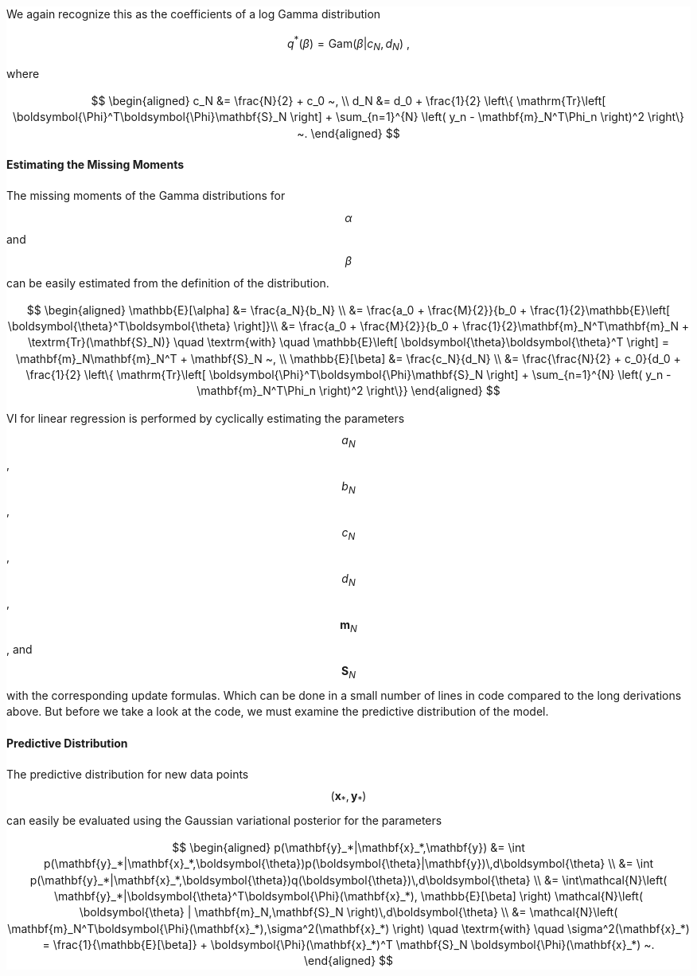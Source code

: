 We again recognize this as the coefficients of a log Gamma distribution

$$
q^*(\beta) = \textrm{Gam}(\beta|c_N,d_N) ~,
$$

where

$$
\begin{aligned}
c_N &= \frac{N}{2} + c_0 ~, \\
d_N &= d_0 + \frac{1}{2} \left\{ \mathrm{Tr}\left[ \boldsymbol{\Phi}^T\boldsymbol{\Phi}\mathbf{S}_N \right] + \sum_{n=1}^{N} \left( y_n - \mathbf{m}_N^T\Phi_n \right)^2 \right\} ~.
\end{aligned}
$$

#### Estimating the Missing Moments

The missing moments of the Gamma distributions for $$\alpha$$ and $$\beta$$ can be easily estimated from the definition of the distribution.

$$
\begin{aligned}
\mathbb{E}[\alpha] &= \frac{a_N}{b_N} \\
&= \frac{a_0 + \frac{M}{2}}{b_0 + \frac{1}{2}\mathbb{E}\left[ \boldsymbol{\theta}^T\boldsymbol{\theta} \right]}\\
&= \frac{a_0 + \frac{M}{2}}{b_0 + \frac{1}{2}\mathbf{m}_N^T\mathbf{m}_N + \textrm{Tr}(\mathbf{S}_N)} \quad \textrm{with} \quad \mathbb{E}\left[ \boldsymbol{\theta}\boldsymbol{\theta}^T \right] = \mathbf{m}_N\mathbf{m}_N^T + \mathbf{S}_N ~, \\
\mathbb{E}[\beta] &= \frac{c_N}{d_N} \\
&= \frac{\frac{N}{2} + c_0}{d_0 + \frac{1}{2} \left\{ \mathrm{Tr}\left[ \boldsymbol{\Phi}^T\boldsymbol{\Phi}\mathbf{S}_N \right] + \sum_{n=1}^{N} \left( y_n - \mathbf{m}_N^T\Phi_n \right)^2 \right\}}
\end{aligned}
$$

VI for linear regression is performed by cyclically estimating the parameters $$a_N$$, $$b_N$$, $$c_N$$, $$d_N$$, $$\mathbf{m}_N$$, and $$\mathbf{S}_N$$ with the corresponding update formulas. Which can be done in a small number of lines in code compared to the long derivations above. But before we take a look at the code, we must examine the predictive distribution of the model.

#### Predictive Distribution

The predictive distribution for new data points $$(\mathbf{x}_*,\mathbf{y}_*)$$ can easily be evaluated using the Gaussian variational posterior for the parameters

$$
\begin{aligned}
p(\mathbf{y}_*|\mathbf{x}_*,\mathbf{y}) &= \int p(\mathbf{y}_*|\mathbf{x}_*,\boldsymbol{\theta})p(\boldsymbol{\theta}|\mathbf{y})\,d\boldsymbol{\theta} \\
&= \int p(\mathbf{y}_*|\mathbf{x}_*,\boldsymbol{\theta})q(\boldsymbol{\theta})\,d\boldsymbol{\theta} \\
&= \int\mathcal{N}\left( \mathbf{y}_*|\boldsymbol{\theta}^T\boldsymbol{\Phi}(\mathbf{x}_*), \mathbb{E}[\beta] \right) \mathcal{N}\left( \boldsymbol{\theta} | \mathbf{m}_N,\mathbf{S}_N \right)\,d\boldsymbol{\theta} \\
&= \mathcal{N}\left( \mathbf{m}_N^T\boldsymbol{\Phi}(\mathbf{x}_*),\sigma^2(\mathbf{x}_*) \right) \quad \textrm{with} \quad \sigma^2(\mathbf{x}_*) = \frac{1}{\mathbb{E}[\beta]} + \boldsymbol{\Phi}(\mathbf{x}_*)^T \mathbf{S}_N \boldsymbol{\Phi}(\mathbf{x}_*) ~.
\end{aligned}
$$
